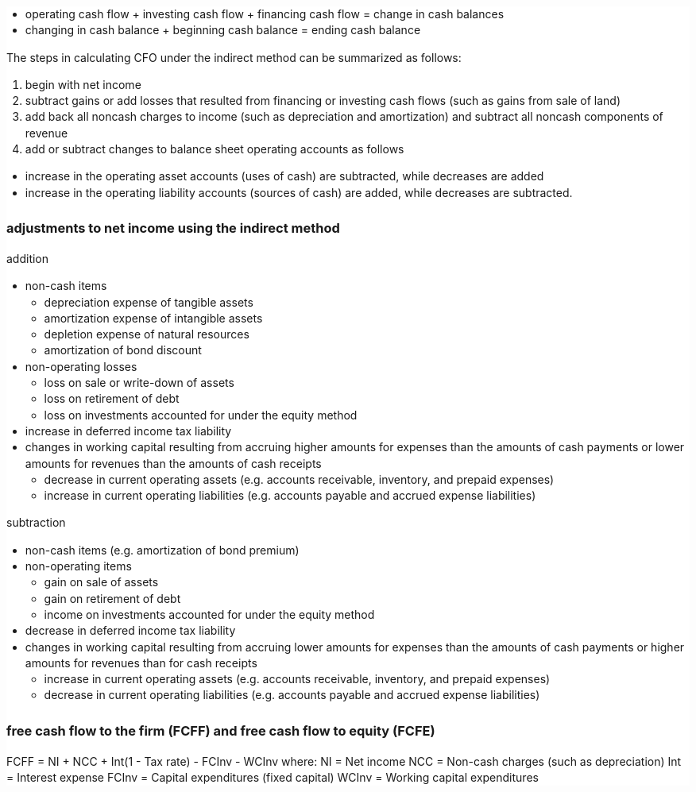 
+ operating cash flow + investing cash flow + financing cash flow = change in cash balances
+ changing in cash balance + beginning cash balance = ending cash balance

The steps in calculating CFO under the indirect method can be summarized as follows:
1. begin with net income
2. subtract gains or add losses that resulted from financing or investing cash flows (such as gains from sale of land)
3. add back all noncash charges to income (such as depreciation and amortization) and subtract all noncash components of revenue
4. add or subtract changes to balance sheet operating accounts as follows

+ increase in the operating asset accounts (uses of cash) are subtracted, while decreases are added
+ increase in the operating liability accounts (sources of cash) are added, while decreases are subtracted.

### adjustments to net income using the indirect method
addition

+ non-cash items
    * depreciation expense of tangible assets
    * amortization expense of intangible assets
    * depletion expense of natural resources
    * amortization of bond discount
+ non-operating losses
    * loss on sale or write-down of assets
    * loss on retirement of debt
    * loss on investments accounted for under the equity method
+ increase in deferred income tax liability
+ changes in working capital resulting from accruing higher amounts for expenses than the amounts of cash payments or lower amounts for revenues than the amounts of cash receipts
    * decrease in current operating assets (e.g. accounts receivable, inventory, and prepaid expenses)
    * increase in current operating liabilities (e.g. accounts payable and accrued expense liabilities)

subtraction

+ non-cash items (e.g. amortization of bond premium)
+ non-operating items
    * gain on sale of assets
    * gain on retirement of debt
    * income on investments accounted for under the equity method
+ decrease in deferred income tax liability
+ changes in working capital resulting from accruing lower amounts for expenses than the amounts of cash payments or higher amounts for revenues than for cash receipts
    * increase in current operating assets (e.g. accounts receivable, inventory, and prepaid expenses)
    * decrease in current operating liabilities (e.g. accounts payable and accrued expense liabilities)

### free cash flow to the firm (FCFF) and free cash flow to equity (FCFE)
FCFF = NI + NCC + Int(1 - Tax rate) - FCInv - WCInv
where:
    NI = Net income
    NCC = Non-cash charges (such as depreciation)
    Int = Interest expense
    FCInv = Capital expenditures (fixed capital)
    WCInv = Working capital expenditures
